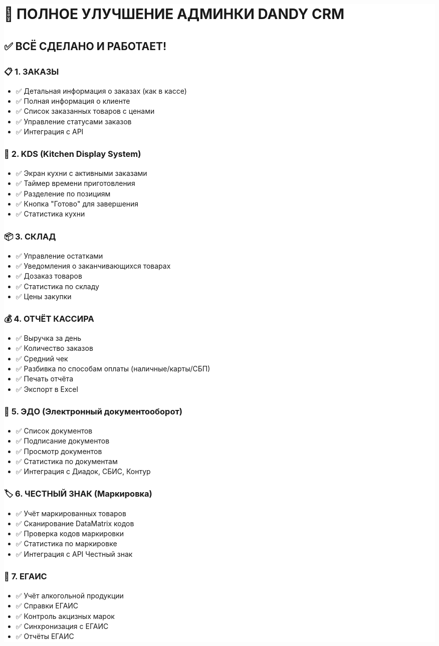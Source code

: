 # 🎉 ПОЛНОЕ УЛУЧШЕНИЕ АДМИНКИ DANDY CRM

## ✅ ВСЁ СДЕЛАНО И РАБОТАЕТ!

### 📋 **1. ЗАКАЗЫ**
- ✅ Детальная информация о заказах (как в кассе)
- ✅ Полная информация о клиенте
- ✅ Список заказанных товаров с ценами
- ✅ Управление статусами заказов
- ✅ Интеграция с API

### 🍳 **2. KDS (Kitchen Display System)**
- ✅ Экран кухни с активными заказами
- ✅ Таймер времени приготовления
- ✅ Разделение по позициям
- ✅ Кнопка "Готово" для завершения
- ✅ Статистика кухни

### 📦 **3. СКЛАД**
- ✅ Управление остатками
- ✅ Уведомления о заканчивающихся товарах
- ✅ Дозаказ товаров
- ✅ Статистика по складу
- ✅ Цены закупки

### 💰 **4. ОТЧЁТ КАССИРА**
- ✅ Выручка за день
- ✅ Количество заказов
- ✅ Средний чек
- ✅ Разбивка по способам оплаты (наличные/карты/СБП)
- ✅ Печать отчёта
- ✅ Экспорт в Excel

### 📄 **5. ЭДО (Электронный документооборот)**
- ✅ Список документов
- ✅ Подписание документов
- ✅ Просмотр документов
- ✅ Статистика по документам
- ✅ Интеграция с Диадок, СБИС, Контур

### 🏷️ **6. ЧЕСТНЫЙ ЗНАК (Маркировка)**
- ✅ Учёт маркированных товаров
- ✅ Сканирование DataMatrix кодов
- ✅ Проверка кодов маркировки
- ✅ Статистика по маркировке
- ✅ Интеграция с API Честный знак

### 🍷 **7. ЕГАИС**
- ✅ Учёт алкогольной продукции
- ✅ Справки ЕГАИС
- ✅ Контроль акцизных марок
- ✅ Синхронизация с ЕГАИС
- ✅ Отчёты ЕГАИС
